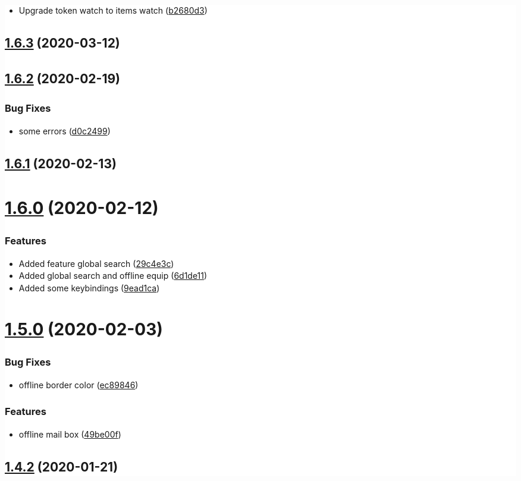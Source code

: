 * Upgrade token watch to items watch ([b2680d3](https://github.com/DengSir/tdBag2/commit/b2680d3))



## [1.6.3](https://github.com/DengSir/tdBag2/compare/v1.6.2...v1.6.3) (2020-03-12)



## [1.6.2](https://github.com/DengSir/tdBag2/compare/v1.6.1...v1.6.2) (2020-02-19)


### Bug Fixes

* some errors ([d0c2499](https://github.com/DengSir/tdBag2/commit/d0c2499))



## [1.6.1](https://github.com/DengSir/tdBag2/compare/v1.6.0...v1.6.1) (2020-02-13)



# [1.6.0](https://github.com/DengSir/tdBag2/compare/v1.5.0...v1.6.0) (2020-02-12)


### Features

* Added feature global search ([29c4e3c](https://github.com/DengSir/tdBag2/commit/29c4e3c))
* Added global search and offline equip ([6d1de11](https://github.com/DengSir/tdBag2/commit/6d1de11))
* Added some keybindings ([9ead1ca](https://github.com/DengSir/tdBag2/commit/9ead1ca))



# [1.5.0](https://github.com/DengSir/tdBag2/compare/v1.4.2...v1.5.0) (2020-02-03)


### Bug Fixes

* offline border color ([ec89846](https://github.com/DengSir/tdBag2/commit/ec89846))


### Features

* offline mail box ([49be00f](https://github.com/DengSir/tdBag2/commit/49be00f))



## [1.4.2](https://github.com/DengSir/tdBag2/compare/v1.4.1...v1.4.2) (2020-01-21)
